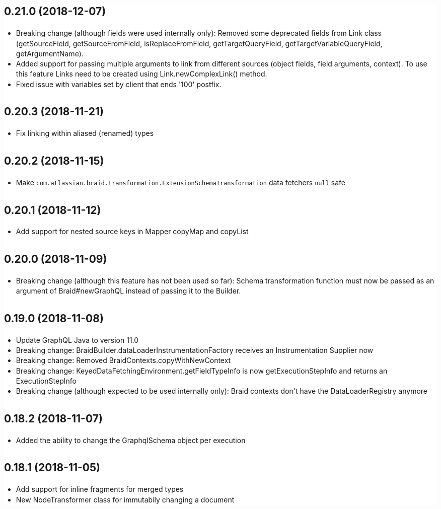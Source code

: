 0.21.0 (2018-12-07)
-------------------

- Breaking change (although fields were used internally only): Removed some deprecated fields from Link class (getSourceField,
 getSourceFromField, isReplaceFromField, getTargetQueryField, getTargetVariableQueryField, getArgumentName). 
- Added support for passing multiple arguments to link from different sources (object fields, field arguments, context).
 To use this feature Links need to be created using Link.newComplexLink() method.
- Fixed issue with variables set by client that ends '100' postfix.

0.20.3 (2018-11-21)
-------------------

- Fix linking within aliased (renamed) types

0.20.2 (2018-11-15)
-------------------

- Make `com.atlassian.braid.transformation.ExtensionSchemaTransformation` data fetchers `null` safe

0.20.1 (2018-11-12)
-------------------

- Add support for nested source keys in Mapper copyMap and copyList

0.20.0 (2018-11-09)
-------------------

- Breaking change (although this feature has not been used so far): Schema transformation function must now be passed 
as an argument of Braid#newGraphQL instead of passing it to the Builder.

0.19.0 (2018-11-08)
-------------------

- Update GraphQL Java to version 11.0
- Breaking change: BraidBuilder.dataLoaderInstrumentationFactory receives an Instrumentation Supplier now
- Breaking change: Removed BraidContexts.copyWithNewContext
- Breaking change: KeyedDataFetchingEnvironment.getFieldTypeInfo is now getExecutionStepInfo and returns an ExecutionStepInfo
- Breaking change (although expected to be used internally only): Braid contexts don't have the DataLoaderRegistry anymore

0.18.2 (2018-11-07)
-------------------

- Added the ability to change the GraphqlSchema object per execution 

0.18.1 (2018-11-05)
-------------------

- Add support for inline fragments for merged types
- New NodeTransformer class for immutabily changing a document
